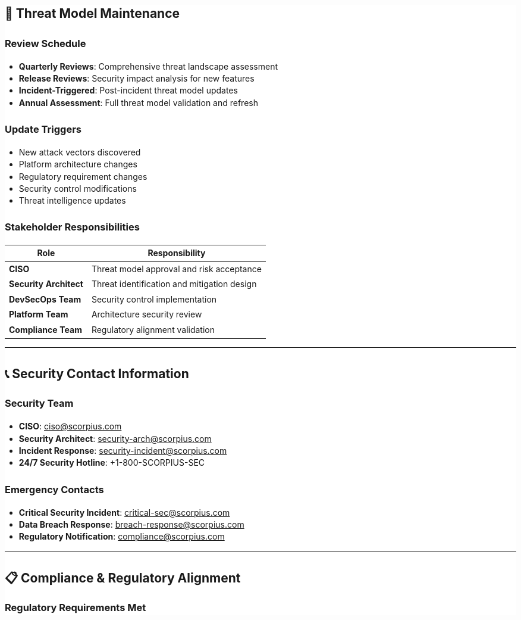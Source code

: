 
## 🔄 Threat Model Maintenance

### **Review Schedule**
- **Quarterly Reviews**: Comprehensive threat landscape assessment
- **Release Reviews**: Security impact analysis for new features
- **Incident-Triggered**: Post-incident threat model updates
- **Annual Assessment**: Full threat model validation and refresh

### **Update Triggers**
- New attack vectors discovered
- Platform architecture changes
- Regulatory requirement changes
- Security control modifications
- Threat intelligence updates

### **Stakeholder Responsibilities**

| Role | Responsibility |
|------|---------------|
| **CISO** | Threat model approval and risk acceptance |
| **Security Architect** | Threat identification and mitigation design |
| **DevSecOps Team** | Security control implementation |
| **Platform Team** | Architecture security review |
| **Compliance Team** | Regulatory alignment validation |

---

## 📞 Security Contact Information

### **Security Team**
- **CISO**: [ciso@scorpius.com](mailto:ciso@scorpius.com)
- **Security Architect**: [security-arch@scorpius.com](mailto:security-arch@scorpius.com)
- **Incident Response**: [security-incident@scorpius.com](mailto:security-incident@scorpius.com)
- **24/7 Security Hotline**: +1-800-SCORPIUS-SEC

### **Emergency Contacts**
- **Critical Security Incident**: [critical-sec@scorpius.com](mailto:critical-sec@scorpius.com)
- **Data Breach Response**: [breach-response@scorpius.com](mailto:breach-response@scorpius.com)
- **Regulatory Notification**: [compliance@scorpius.com](mailto:compliance@scorpius.com)

---

## 📋 Compliance & Regulatory Alignment

### **Regulatory Requirements Met**
